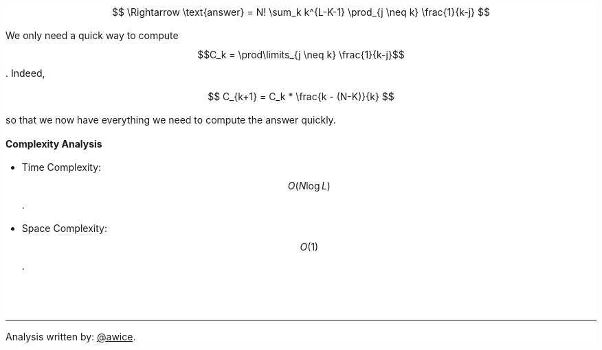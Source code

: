 $$
\Rightarrow \text{answer} = N! \sum_k k^{L-K-1} \prod_{j \neq k} \frac{1}{k-j}
$$

We only need a quick way to compute $$C_k = \prod\limits_{j \neq k} \frac{1}{k-j}$$.  Indeed,

$$
C_{k+1} = C_k * \frac{k - (N-K)}{k}
$$

so that we now have everything we need to compute the answer quickly.


<iframe src="https://leetcode.com/playground/ypP5xqYU/shared" frameBorder="0" width="100%" height="395" name="ypP5xqYU"></iframe>

**Complexity Analysis**

* Time Complexity:  $$O(N \log L)$$.

* Space Complexity:  $$O(1)$$.
<br />
<br />


---

Analysis written by: [@awice](https://leetcode.com/awice).
